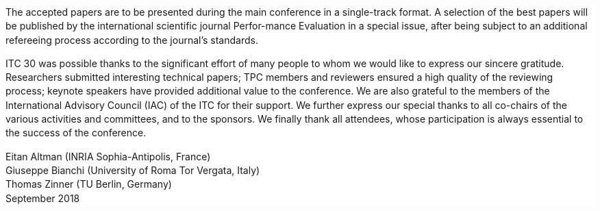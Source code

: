 The accepted papers are to be presented during the main conference in a single-track format. A selection of the best papers will be published by the international scientific journal Perfor-mance Evaluation in a special issue, after being subject to an additional refereeing process according to the journal’s standards.

ITC 30 was possible thanks to the significant effort of many people to whom we would like to express our sincere gratitude. Researchers submitted interesting technical papers; TPC members and reviewers ensured a high quality of the reviewing process; keynote speakers have provided additional value to the conference. We are also grateful to the members of the International Advisory Council (IAC) of the ITC for their support. We further express our special thanks to all co-chairs of the various activities and committees, and to the sponsors. We finally thank all attendees, whose participation is always essential to the success of the conference.




Eitan Altman (INRIA Sophia-Antipolis, France)<br/>
Giuseppe Bianchi (University of Roma Tor Vergata, Italy)<br/>
Thomas Zinner (TU Berlin, Germany)<br/>
September 2018
